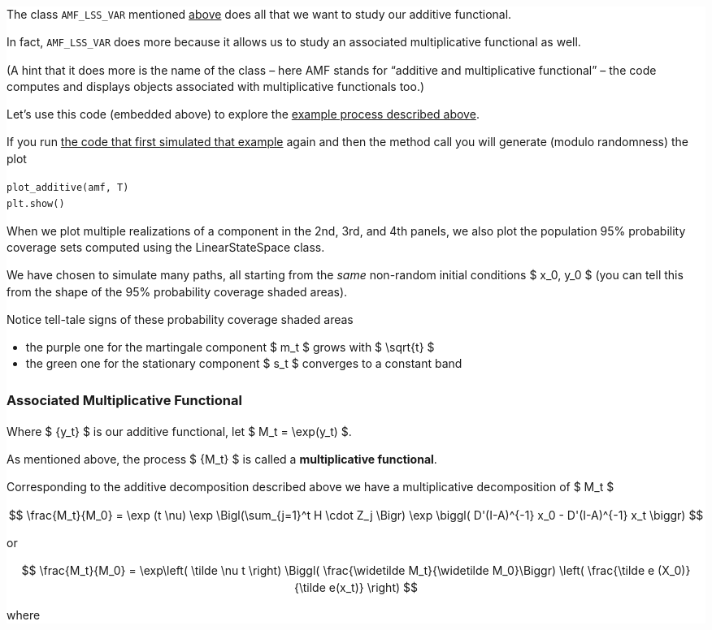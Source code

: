 The class `AMF_LSS_VAR` mentioned [above](#amf-lss) does all that we want to study our additive functional.

In fact, `AMF_LSS_VAR` does more
because it allows us to study  an associated multiplicative functional as well.

(A hint that it does more is the name of the class – here AMF stands for
“additive and multiplicative functional” – the code computes and displays objects associated with
multiplicative functionals too.)

Let’s use this code (embedded above) to explore the [example process described above](#addfunc-eg1).

If you run [the code that first simulated that example](#addfunc-egcode) again and then the method call
you will generate (modulo randomness) the plot

```python hide-output=false
plot_additive(amf, T)
plt.show()
```

When we plot multiple realizations of a component in the 2nd, 3rd, and 4th panels, we also plot the population 95% probability coverage sets computed using the LinearStateSpace class.

We have chosen to simulate many paths, all starting from the *same* non-random initial conditions $ x_0, y_0 $ (you can tell this from the shape of the 95% probability coverage shaded areas).

Notice tell-tale signs of these probability coverage shaded areas

- the purple one for the martingale component $ m_t $ grows with
  $ \sqrt{t} $  
- the green one for the stationary component $ s_t $ converges to a
  constant band  


### Associated Multiplicative Functional

Where $ \{y_t\} $ is our additive functional, let $ M_t = \exp(y_t) $.

As mentioned above, the process $ \{M_t\} $ is called a **multiplicative functional**.

Corresponding to the additive decomposition described above we have a multiplicative decomposition of  $ M_t $

$$
\frac{M_t}{M_0}
= \exp (t \nu) \exp \Bigl(\sum_{j=1}^t H \cdot Z_j \Bigr) \exp \biggl( D'(I-A)^{-1} x_0 - D'(I-A)^{-1} x_t \biggr)
$$

or

$$
\frac{M_t}{M_0} =  \exp\left( \tilde \nu t \right) \Biggl( \frac{\widetilde M_t}{\widetilde M_0}\Biggr) \left( \frac{\tilde e (X_0)} {\tilde e(x_t)} \right)
$$

where
